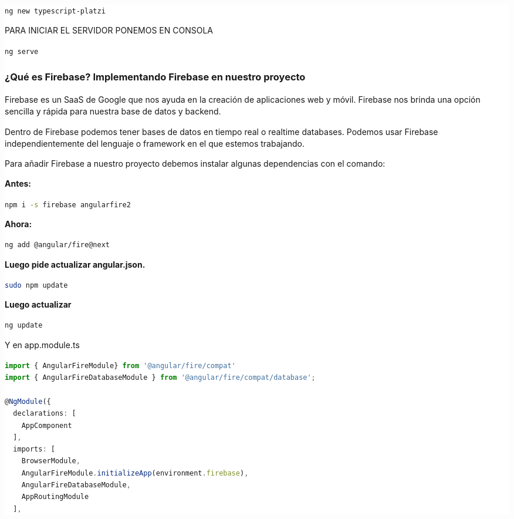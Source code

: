 ```bash
ng new typescript-platzi
```

PARA INICIAR EL SERVIDOR PONEMOS EN CONSOLA

```bash
ng serve
```

### ¿Qué es Firebase? Implementando Firebase en nuestro proyecto

Firebase es un SaaS de Google que nos ayuda en la creación de aplicaciones web y móvil. Firebase nos brinda una opción sencilla y rápida para nuestra base de datos y backend.

Dentro de Firebase podemos tener bases de datos en tiempo real o realtime databases. Podemos usar Firebase independientemente del lenguaje o framework en el que estemos trabajando.

Para añadir Firebase a nuestro proyecto debemos instalar algunas dependencias con el comando:

**Antes:**

```bash
npm i -s firebase angularfire2
```

**Ahora:**

```bash
ng add @angular/fire@next
```

**Luego pide actualizar angular.json.**

```bash
sudo npm update
```

**Luego actualizar**

```bash
ng update
```
Y en app.module.ts

```ts
import { AngularFireModule} from '@angular/fire/compat'
import { AngularFireDatabaseModule } from '@angular/fire/compat/database';

@NgModule({
  declarations: [
    AppComponent
  ],
  imports: [
    BrowserModule,
    AngularFireModule.initializeApp(environment.firebase),
    AngularFireDatabaseModule,
    AppRoutingModule
  ],
  ```
